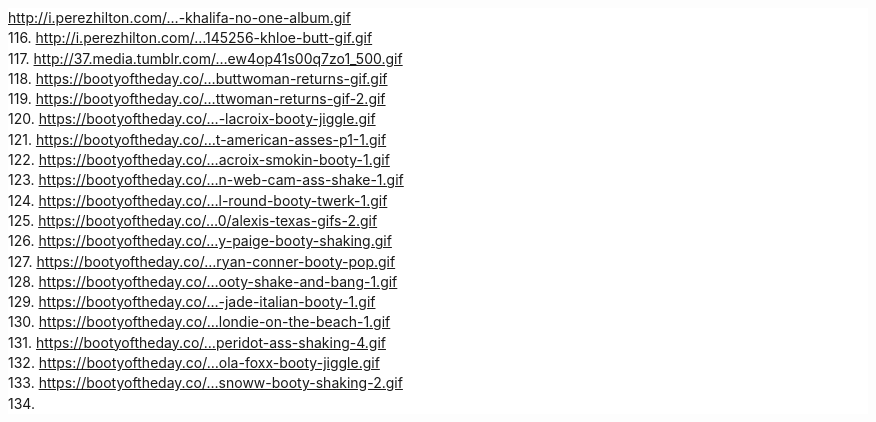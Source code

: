 <a rel="nofollow" class="url" target="_blank" href="http://i.perezhilton.com/wp-content/uploads/2014/12/amber-rose-twerking-wiz-khalifa-no-one-album.gif" title="http://i.perezhilton.com/wp-content/uploads/2014/12/amber-rose-twerking-wiz-khalifa-no-one-album.gif">http://i.perezhilton.com/…-khalifa-no-one-album.gif</a><br/>116. <a rel="nofollow" class="url" target="_blank" href="http://i.perezhilton.com/wp-content/uploads/2016/01/rs_500x281-151230145256-khloe-butt-gif.gif" title="http://i.perezhilton.com/wp-content/uploads/2016/01/rs_500x281-151230145256-khloe-butt-gif.gif">http://i.perezhilton.com/…145256-khloe-butt-gif.gif</a><br/>117. <a rel="nofollow" class="url" target="_blank" href="http://37.media.tumblr.com/272f99807bf519a6f659014a6eb2473e/tumblr_n3z5ew4oP41s00q7zo1_500.gif" title="http://37.media.tumblr.com/272f99807bf519a6f659014a6eb2473e/tumblr_n3z5ew4oP41s00q7zo1_500.gif">http://37.media.tumblr.com/…ew4op41s00q7zo1_500.gif</a><br/>118. <a rel="nofollow" class="url" target="_blank" href="https://bootyoftheday.co/wp-content/uploads/2016/01/alexis-texas-real-buttwoman-returns-gif.gif" title="https://bootyoftheday.co/wp-content/uploads/2016/01/alexis-texas-real-buttwoman-returns-gif.gif">https://bootyoftheday.co/…buttwoman-returns-gif.gif</a><br/>119. <a rel="nofollow" class="url" target="_blank" href="https://bootyoftheday.co/wp-content/uploads/2016/01/alexis-texas-real-buttwoman-returns-gif-2.gif" title="https://bootyoftheday.co/wp-content/uploads/2016/01/alexis-texas-real-buttwoman-returns-gif-2.gif">https://bootyoftheday.co/…ttwoman-returns-gif-2.gif</a><br/>120. <a rel="nofollow" class="url" target="_blank" href="https://bootyoftheday.co/wp-content/uploads/2015/12/remy-lacroix-booty-jiggle.gif" title="https://bootyoftheday.co/wp-content/uploads/2015/12/remy-lacroix-booty-jiggle.gif">https://bootyoftheday.co/…-lacroix-booty-jiggle.gif</a><br/>121. <a rel="nofollow" class="url" target="_blank" href="https://bootyoftheday.co/wp-content/uploads/2015/12/big-wet-american-asses-p1-1.gif" title="https://bootyoftheday.co/wp-content/uploads/2015/12/big-wet-american-asses-p1-1.gif">https://bootyoftheday.co/…t-american-asses-p1-1.gif</a><br/>122. <a rel="nofollow" class="url" target="_blank" href="https://bootyoftheday.co/wp-content/uploads/2015/12/remy-lacroix-smokin-booty-1.gif" title="https://bootyoftheday.co/wp-content/uploads/2015/12/remy-lacroix-smokin-booty-1.gif">https://bootyoftheday.co/…acroix-smokin-booty-1.gif</a><br/>123. <a rel="nofollow" class="url" target="_blank" href="https://bootyoftheday.co/wp-content/uploads/2015/11/ashley-alban-web-cam-ass-shake-1.gif" title="https://bootyoftheday.co/wp-content/uploads/2015/11/ashley-alban-web-cam-ass-shake-1.gif">https://bootyoftheday.co/…n-web-cam-ass-shake-1.gif</a><br/>124. <a rel="nofollow" class="url" target="_blank" href="https://bootyoftheday.co/wp-content/uploads/2015/11/pawg-cam-girl-round-booty-twerk-1.gif" title="https://bootyoftheday.co/wp-content/uploads/2015/11/pawg-cam-girl-round-booty-twerk-1.gif">https://bootyoftheday.co/…l-round-booty-twerk-1.gif</a><br/>125. <a rel="nofollow" class="url" target="_blank" href="https://bootyoftheday.co/wp-content/uploads/2015/10/alexis-texas-gifs-2.gif" title="https://bootyoftheday.co/wp-content/uploads/2015/10/alexis-texas-gifs-2.gif">https://bootyoftheday.co/…0/alexis-texas-gifs-2.gif</a><br/>126. <a rel="nofollow" class="url" target="_blank" href="https://bootyoftheday.co/wp-content/uploads/2015/10/proxy-paige-booty-shaking.gif" title="https://bootyoftheday.co/wp-content/uploads/2015/10/proxy-paige-booty-shaking.gif">https://bootyoftheday.co/…y-paige-booty-shaking.gif</a><br/>127. <a rel="nofollow" class="url" target="_blank" href="https://bootyoftheday.co/wp-content/uploads/2015/09/ryan-conner-booty-pop.gif" title="https://bootyoftheday.co/wp-content/uploads/2015/09/ryan-conner-booty-pop.gif">https://bootyoftheday.co/…ryan-conner-booty-pop.gif</a><br/>128. <a rel="nofollow" class="url" target="_blank" href="https://bootyoftheday.co/wp-content/uploads/2015/09/blondie-booty-shake-and-bang-1.gif" title="https://bootyoftheday.co/wp-content/uploads/2015/09/blondie-booty-shake-and-bang-1.gif">https://bootyoftheday.co/…ooty-shake-and-bang-1.gif</a><br/>129. <a rel="nofollow" class="url" target="_blank" href="https://bootyoftheday.co/wp-content/uploads/2015/08/maria-jade-italian-booty-1.gif" title="https://bootyoftheday.co/wp-content/uploads/2015/08/maria-jade-italian-booty-1.gif">https://bootyoftheday.co/…-jade-italian-booty-1.gif</a><br/>130. <a rel="nofollow" class="url" target="_blank" href="https://bootyoftheday.co/wp-content/uploads/2015/07/blondie-on-the-beach-1.gif" title="https://bootyoftheday.co/wp-content/uploads/2015/07/blondie-on-the-beach-1.gif">https://bootyoftheday.co/…londie-on-the-beach-1.gif</a><br/>131. <a rel="nofollow" class="url" target="_blank" href="https://bootyoftheday.co/wp-content/uploads/2015/07/virgo-peridot-ass-shaking-4.gif" title="https://bootyoftheday.co/wp-content/uploads/2015/07/virgo-peridot-ass-shaking-4.gif">https://bootyoftheday.co/…peridot-ass-shaking-4.gif</a><br/>132. <a rel="nofollow" class="url" target="_blank" href="https://bootyoftheday.co/wp-content/uploads/2015/07/lola-foxx-booty-jiggle.gif" title="https://bootyoftheday.co/wp-content/uploads/2015/07/lola-foxx-booty-jiggle.gif">https://bootyoftheday.co/…ola-foxx-booty-jiggle.gif</a><br/>133. <a rel="nofollow" class="url" target="_blank" href="https://bootyoftheday.co/wp-content/uploads/2015/07/thicksnoww-booty-shaking-2.gif" title="https://bootyoftheday.co/wp-content/uploads/2015/07/thicksnoww-booty-shaking-2.gif">https://bootyoftheday.co/…snoww-booty-shaking-2.gif</a><br/>134.